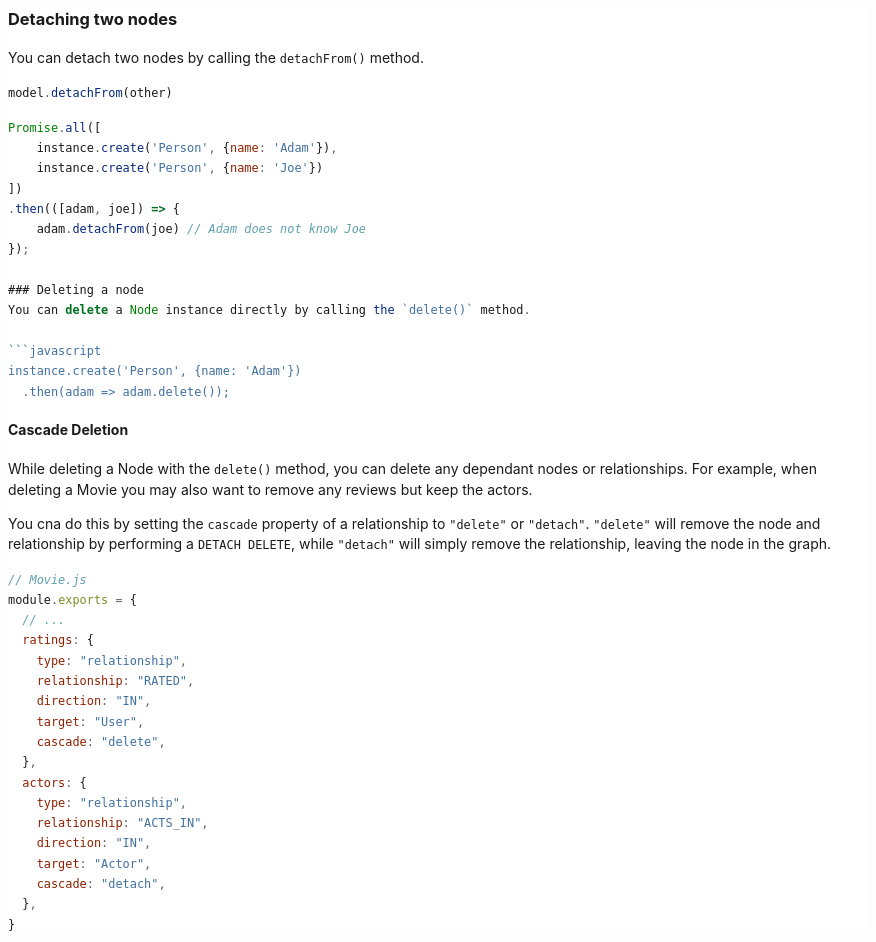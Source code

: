 ### Detaching two nodes

You can detach two nodes by calling the `detachFrom()` method.

```javascript
model.detachFrom(other)
```

````javascript
Promise.all([
    instance.create('Person', {name: 'Adam'}),
    instance.create('Person', {name: 'Joe'})
])
.then(([adam, joe]) => {
    adam.detachFrom(joe) // Adam does not know Joe
});

### Deleting a node
You can delete a Node instance directly by calling the `delete()` method.

```javascript
instance.create('Person', {name: 'Adam'})
  .then(adam => adam.delete());
````

#### Cascade Deletion

While deleting a Node with the `delete()` method, you can delete any dependant nodes or relationships. For example, when deleting a Movie you may also want to remove any reviews but keep the actors.

You cna do this by setting the `cascade` property of a relationship to `"delete"` or `"detach"`. `"delete"` will remove the node and relationship by performing a `DETACH DELETE`, while `"detach"` will simply remove the relationship, leaving the node in the graph.

```javascript
// Movie.js
module.exports = {
  // ...
  ratings: {
    type: "relationship",
    relationship: "RATED",
    direction: "IN",
    target: "User",
    cascade: "delete",
  },
  actors: {
    type: "relationship",
    relationship: "ACTS_IN",
    direction: "IN",
    target: "Actor",
    cascade: "detach",
  },
}
```
